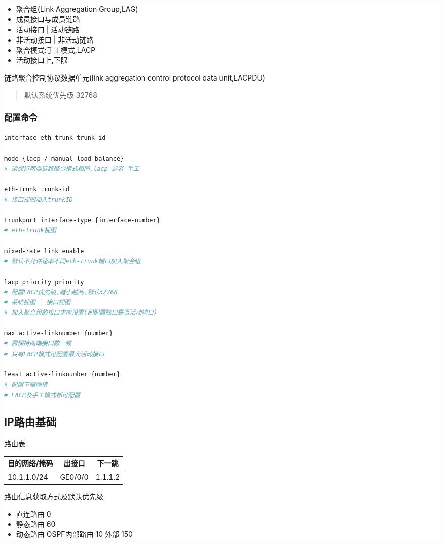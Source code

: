 + 聚合组(Link Aggregation Group,LAG)
+ 成员接口与成员链路
+ 活动接口 | 活动链路
+ 非活动接口 | 非活动链路
+ 聚合模式:手工模式,LACP
+ 活动接口上,下限

链路聚合控制协议数据单元(link aggregation control protocol data unit,LACPDU)

> 默认系统优先级 32768

### 配置命令

``` bash
interface eth-trunk trunk-id

mode {lacp / manual load-balance}
# 须保持两端链路聚合模式相同,lacp 或者 手工

eth-trunk trunk-id
# 接口视图加入trunkID

trunkport interface-type {interface-number}
# eth-trunk视图

mixed-rate link enable
# 默认不允许速率不同eth-trunk端口加入聚合组

lacp priority priority
# 配置LACP优先级,越小越高,默认32768
# 系统视图 | 接口视图
# 加入聚合组的接口才能设置(即配置端口是否活动端口)

max active-linknumber {number}
# 需保持两端接口数一致
# 只有LACP模式可配置最大活动接口

least active-linknumber {number}
# 配置下限阈值
# LACP及手工模式都可配置
```

## IP路由基础

路由表

| 目的网络/掩码 | 出接口 | 下一跳 |
| -- | -- | -- |
| 10.1.1.0/24 | GE0/0/0 | 1.1.1.2 |

路由信息获取方式及默认优先级

+ 直连路由  0
+ 静态路由  60
+ 动态路由  OSPF内部路由 10 外部 150
